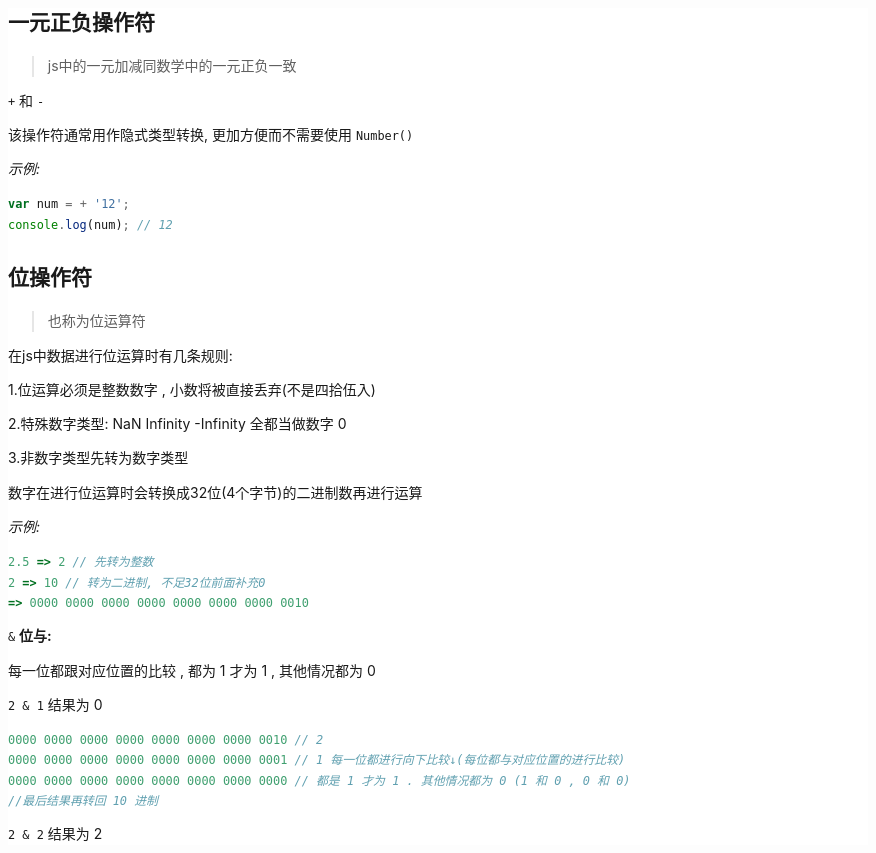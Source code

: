 


## 一元正负操作符

> js中的一元加减同数学中的一元正负一致

`+` 和 `-`

该操作符通常用作隐式类型转换, 更加方便而不需要使用 `Number()`

*示例:*

```js
var num = + '12';
console.log(num); // 12
```





## 位操作符

> 也称为位运算符

在js中数据进行位运算时有几条规则:

1.位运算必须是整数数字 , 小数将被直接丢弃(不是四拾伍入)

2.特殊数字类型: NaN Infinity -Infinity 全都当做数字 0

3.非数字类型先转为数字类型



数字在进行位运算时会转换成32位(4个字节)的二进制数再进行运算

*示例:*

```js
2.5 => 2 // 先转为整数
2 => 10 // 转为二进制, 不足32位前面补充0
=> 0000 0000 0000 0000 0000 0000 0000 0010
```



`&` **位与:**

每一位都跟对应位置的比较 , 都为 1 才为 1 , 其他情况都为 0

`2 & 1`  结果为 0

```js
0000 0000 0000 0000 0000 0000 0000 0010 // 2
0000 0000 0000 0000 0000 0000 0000 0001 // 1 每一位都进行向下比较↓(每位都与对应位置的进行比较)
0000 0000 0000 0000 0000 0000 0000 0000 // 都是 1 才为 1 . 其他情况都为 0 (1 和 0 , 0 和 0)
//最后结果再转回 10 进制
```



`2 & 2`  结果为 2
